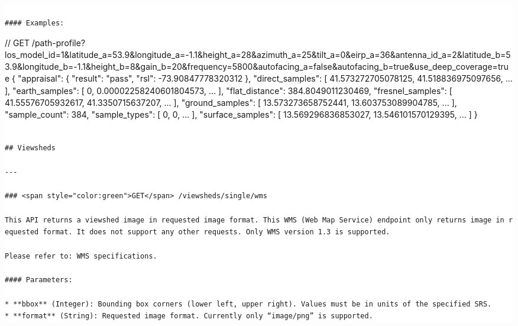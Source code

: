 ```

#### Examples:
```
// GET /path-profile?los_model_id=1&latitude_a=53.9&longitude_a=-1.1&height_a=28&azimuth_a=25&tilt_a=0&eirp_a=36&antenna_id_a=2&latitude_b=53.9&longitude_b=-1.1&height_b=8&gain_b=20&frequency=5800&autofacing_a=false&autofacing_b=true&use_deep_coverage=true
{
    "appraisal": {
        "result": "pass",
        "rsl": -73.90847778320312
    },
    "direct_samples": [
        41.573272705078125,
        41.518836975097656,
        ...
    ],
    "earth_samples": [
        0,
        0.00002258240601804573,
        ...
    ],
    "flat_distance": 384.8049011230469,
    "fresnel_samples": [
        41.55576705932617,
        41.3350715637207,
        ...
    ],
    "ground_samples": [
        13.573273658752441,
        13.603753089904785,
        ...
    ],
    "sample_count": 384,
    "sample_types": [
        0,
        0,
        ...
    ],
    "surface_samples": [
        13.569296836853027,
        13.546101570129395,
        ...
    ]
}
```

## Viewsheds

---

### <span style="color:green">GET</span> /viewsheds/single/wms

This API returns a viewshed image in requested image format. This WMS (Web Map Service) endpoint only returns image in requested format. It does not support any other requests. Only WMS version 1.3 is supported.

Please refer to: WMS specifications.

#### Parameters:

* **bbox** (Integer): Bounding box corners (lower left, upper right). Values must be in units of the specified SRS.
* **format** (String): Requested image format. Currently only “image/png” is supported.
```